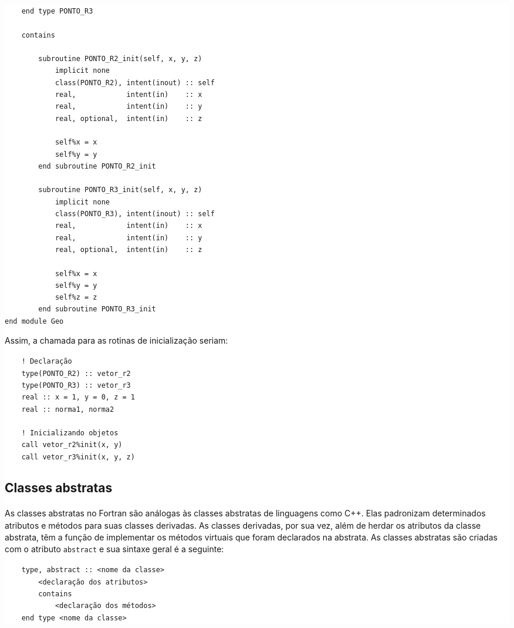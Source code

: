 ```Fortran
    end type PONTO_R3

    contains

        subroutine PONTO_R2_init(self, x, y, z)
            implicit none
            class(PONTO_R2), intent(inout) :: self
            real,            intent(in)    :: x
            real,            intent(in)    :: y
            real, optional,  intent(in)    :: z

            self%x = x
            self%y = y
        end subroutine PONTO_R2_init

        subroutine PONTO_R3_init(self, x, y, z)
            implicit none
            class(PONTO_R3), intent(inout) :: self
            real,            intent(in)    :: x
            real,            intent(in)    :: y
            real, optional,  intent(in)    :: z

            self%x = x
            self%y = y
            self%z = z
        end subroutine PONTO_R3_init
end module Geo
```

Assim, a chamada para as rotinas de inicialização seriam:

```Fortran
    ! Declaração
    type(PONTO_R2) :: vetor_r2
    type(PONTO_R3) :: vetor_r3
    real :: x = 1, y = 0, z = 1
    real :: norma1, norma2

    ! Inicializando objetos
    call vetor_r2%init(x, y)
    call vetor_r3%init(x, y, z)
```

## Classes abstratas

As classes abstratas no Fortran são análogas às classes abstratas de linguagens como C++. Elas padronizam determinados atributos e métodos para suas classes derivadas. As classes derivadas, por sua vez, além de herdar os atributos da classe abstrata, têm a função de implementar os métodos virtuais que foram declarados na abstrata. As classes abstratas são criadas com o atributo `abstract` e sua sintaxe geral é a seguinte:

```Fortran
    type, abstract :: <nome da classe>
        <declaração dos atributos>
        contains
            <declaração dos métodos>
    end type <nome da classe>
```
